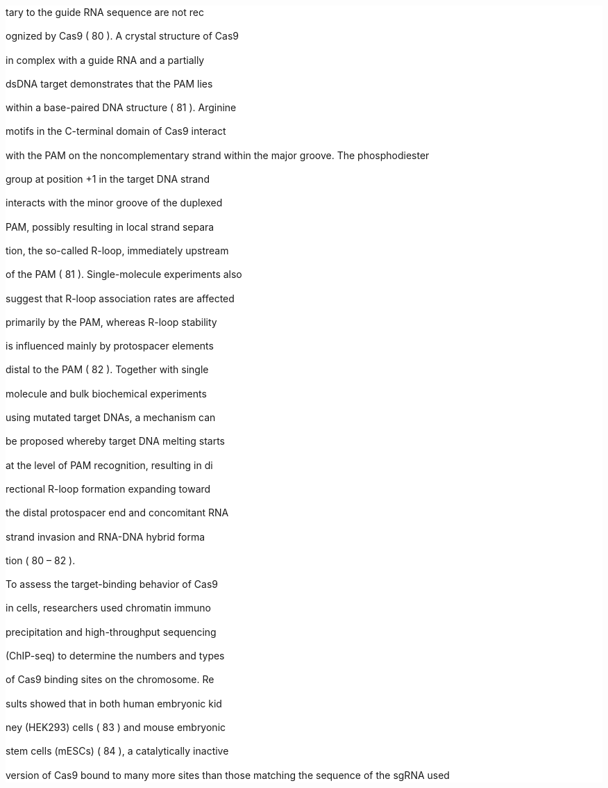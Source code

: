 tary to the guide RNA sequence are not rec

ognized by Cas9 ( 80 ). A crystal structure of Cas9 

in complex with a guide RNA and a partially 

dsDNA target demonstrates that the PAM lies 

within a base-paired DNA structure ( 81 ). Arginine 

motifs in the C-terminal domain of Cas9 interact 

with the PAM on the noncomplementary strand within the major groove. The phosphodiester 

group at position +1 in the target DNA strand 

interacts with the minor groove of the duplexed 

PAM, possibly resulting in local strand separa

tion, the so-called R-loop, immediately upstream 

of the PAM ( 81 ). Single-molecule experiments also 

suggest that R-loop association rates are affected 

primarily by the PAM, whereas R-loop stability 

is influenced mainly by protospacer elements 

distal to the PAM ( 82 ). Together with single

molecule and bulk biochemical experiments 

using mutated target DNAs, a mechanism can 

be proposed whereby target DNA melting starts 

at the level of PAM recognition, resulting in di

rectional R-loop formation expanding toward 

the distal protospacer end and concomitant RNA 

strand invasion and RNA-DNA hybrid forma

tion ( 80 – 82 ). 

To assess the target-binding behavior of Cas9 

in cells, researchers used chromatin immuno

precipitation and high-throughput sequencing 

(ChIP-seq) to determine the numbers and types 

of Cas9 binding sites on the chromosome. Re

sults showed that in both human embryonic kid

ney (HEK293) cells ( 83 ) and mouse embryonic 

stem cells (mESCs) ( 84 ), a catalytically inactive 

version of Cas9 bound to many more sites than those matching the sequence of the sgRNA used 
